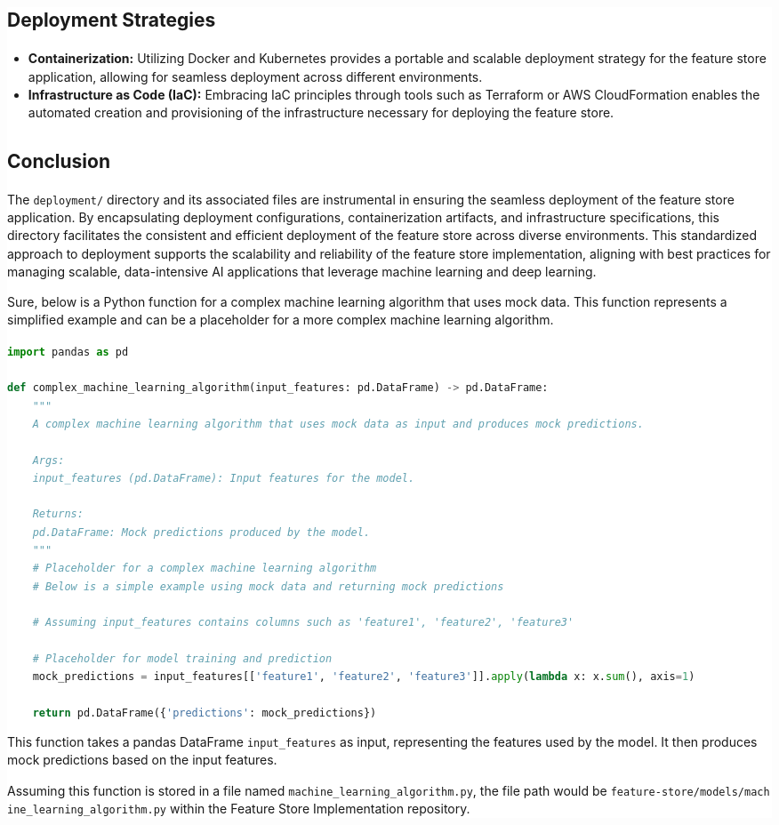## Deployment Strategies
- **Containerization:** Utilizing Docker and Kubernetes provides a portable and scalable deployment strategy for the feature store application, allowing for seamless deployment across different environments.
- **Infrastructure as Code (IaC):** Embracing IaC principles through tools such as Terraform or AWS CloudFormation enables the automated creation and provisioning of the infrastructure necessary for deploying the feature store.

## Conclusion
The `deployment/` directory and its associated files are instrumental in ensuring the seamless deployment of the feature store application. By encapsulating deployment configurations, containerization artifacts, and infrastructure specifications, this directory facilitates the consistent and efficient deployment of the feature store across diverse environments. This standardized approach to deployment supports the scalability and reliability of the feature store implementation, aligning with best practices for managing scalable, data-intensive AI applications that leverage machine learning and deep learning.

Sure, below is a Python function for a complex machine learning algorithm that uses mock data. This function represents a simplified example and can be a placeholder for a more complex machine learning algorithm.

```python
import pandas as pd

def complex_machine_learning_algorithm(input_features: pd.DataFrame) -> pd.DataFrame:
    """
    A complex machine learning algorithm that uses mock data as input and produces mock predictions.

    Args:
    input_features (pd.DataFrame): Input features for the model.

    Returns:
    pd.DataFrame: Mock predictions produced by the model.
    """
    # Placeholder for a complex machine learning algorithm
    # Below is a simple example using mock data and returning mock predictions
    
    # Assuming input_features contains columns such as 'feature1', 'feature2', 'feature3'
    
    # Placeholder for model training and prediction
    mock_predictions = input_features[['feature1', 'feature2', 'feature3']].apply(lambda x: x.sum(), axis=1)
    
    return pd.DataFrame({'predictions': mock_predictions})
```

This function takes a pandas DataFrame `input_features` as input, representing the features used by the model. It then produces mock predictions based on the input features. 

Assuming this function is stored in a file named `machine_learning_algorithm.py`, the file path would be `feature-store/models/machine_learning_algorithm.py` within the Feature Store Implementation repository.
